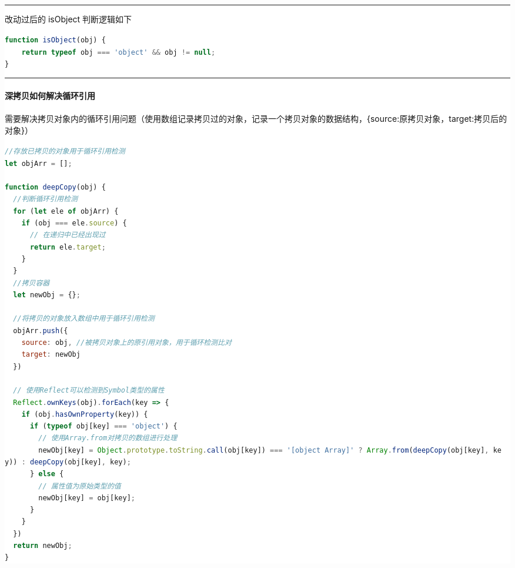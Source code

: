 -----

改动过后的 isObject 判断逻辑如下

```javascript
function isObject(obj) {
	return typeof obj === 'object' && obj != null;
}
```

---



#### 深拷贝如何解决循环引用

需要解决拷贝对象内的循环引用问题（使用数组记录拷贝过的对象，记录一个拷贝对象的数据结构，{source:原拷贝对象，target:拷贝后的对象}）



```js
//存放已拷贝的对象用于循环引用检测
let objArr = [];
 
function deepCopy(obj) {
  //判断循环引用检测
  for (let ele of objArr) {
    if (obj === ele.source) {
      // 在递归中已经出现过  
      return ele.target;
    }
  }
  //拷贝容器
  let newObj = {};
 
  //将拷贝的对象放入数组中用于循环引用检测
  objArr.push({
    source: obj, //被拷贝对象上的原引用对象，用于循环检测比对
    target: newObj
  })
 
  // 使用Reflect可以检测到Symbol类型的属性
  Reflect.ownKeys(obj).forEach(key => {
    if (obj.hasOwnProperty(key)) {
      if (typeof obj[key] === 'object') {
        // 使用Array.from对拷贝的数组进行处理
        newObj[key] = Object.prototype.toString.call(obj[key]) === '[object Array]' ? Array.from(deepCopy(obj[key], key)) : deepCopy(obj[key], key);
      } else {
        // 属性值为原始类型的值
        newObj[key] = obj[key];
      }
    }
  })
  return newObj;
}
```
